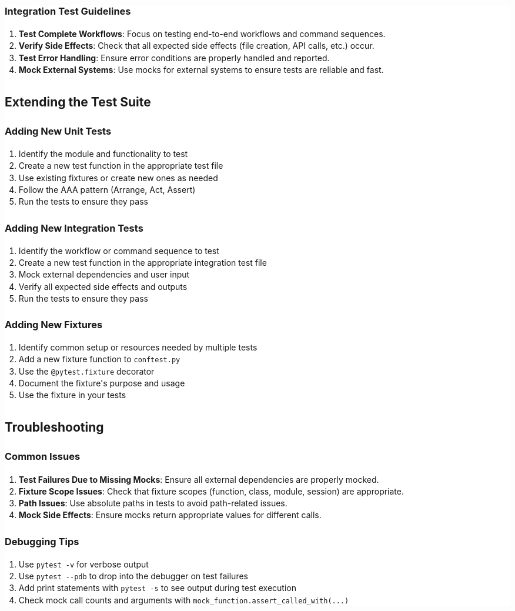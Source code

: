 ### Integration Test Guidelines

1. **Test Complete Workflows**: Focus on testing end-to-end workflows and command sequences.
2. **Verify Side Effects**: Check that all expected side effects (file creation, API calls, etc.) occur.
3. **Test Error Handling**: Ensure error conditions are properly handled and reported.
4. **Mock External Systems**: Use mocks for external systems to ensure tests are reliable and fast.

## Extending the Test Suite

### Adding New Unit Tests

1. Identify the module and functionality to test
2. Create a new test function in the appropriate test file
3. Use existing fixtures or create new ones as needed
4. Follow the AAA pattern (Arrange, Act, Assert)
5. Run the tests to ensure they pass

### Adding New Integration Tests

1. Identify the workflow or command sequence to test
2. Create a new test function in the appropriate integration test file
3. Mock external dependencies and user input
4. Verify all expected side effects and outputs
5. Run the tests to ensure they pass

### Adding New Fixtures

1. Identify common setup or resources needed by multiple tests
2. Add a new fixture function to `conftest.py`
3. Use the `@pytest.fixture` decorator
4. Document the fixture's purpose and usage
5. Use the fixture in your tests

## Troubleshooting

### Common Issues

1. **Test Failures Due to Missing Mocks**: Ensure all external dependencies are properly mocked.
2. **Fixture Scope Issues**: Check that fixture scopes (function, class, module, session) are appropriate.
3. **Path Issues**: Use absolute paths in tests to avoid path-related issues.
4. **Mock Side Effects**: Ensure mocks return appropriate values for different calls.

### Debugging Tips

1. Use `pytest -v` for verbose output
2. Use `pytest --pdb` to drop into the debugger on test failures
3. Add print statements with `pytest -s` to see output during test execution
4. Check mock call counts and arguments with `mock_function.assert_called_with(...)`
